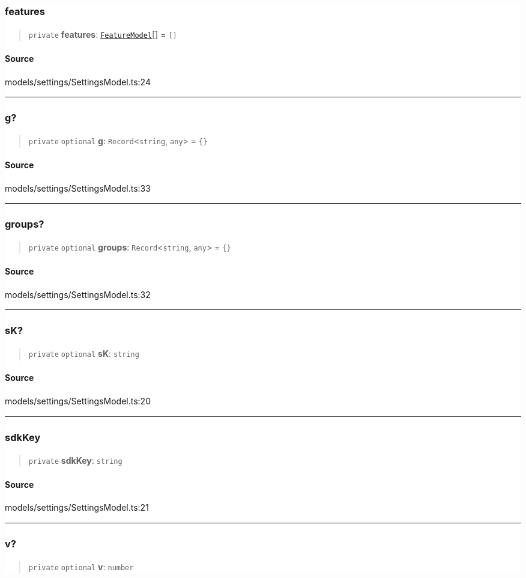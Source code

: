
### features

> `private` **features**: [`FeatureModel`](../../../campaign/FeatureModel/classes/FeatureModel.md)[] = `[]`

#### Source

models/settings/SettingsModel.ts:24

---

### g?

> `private` `optional` **g**: `Record`\<`string`, `any`\> = `{}`

#### Source

models/settings/SettingsModel.ts:33

---

### groups?

> `private` `optional` **groups**: `Record`\<`string`, `any`\> = `{}`

#### Source

models/settings/SettingsModel.ts:32

---

### sK?

> `private` `optional` **sK**: `string`

#### Source

models/settings/SettingsModel.ts:20

---

### sdkKey

> `private` **sdkKey**: `string`

#### Source

models/settings/SettingsModel.ts:21

---

### v?

> `private` `optional` **v**: `number`
